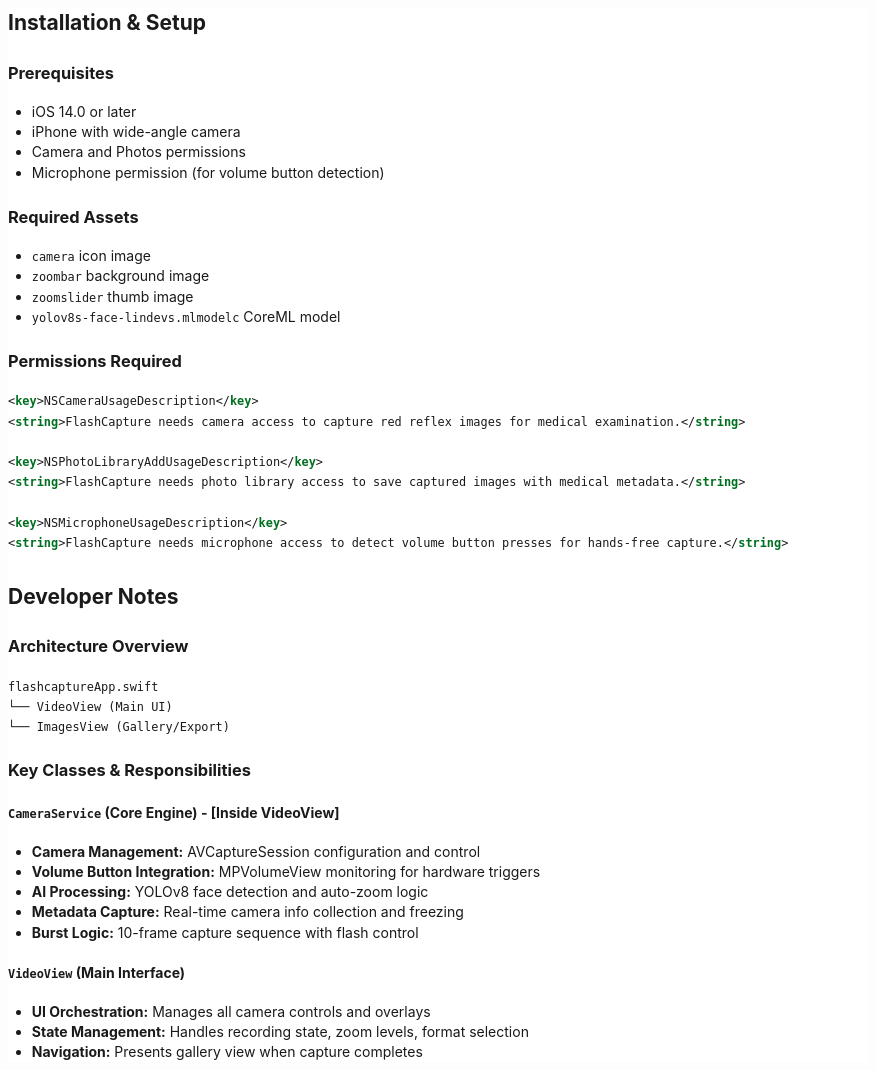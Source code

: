 ## Installation & Setup

### Prerequisites
- iOS 14.0 or later
- iPhone with wide-angle camera
- Camera and Photos permissions
- Microphone permission (for volume button detection)

### Required Assets
- `camera` icon image
- `zoombar` background image  
- `zoomslider` thumb image
- `yolov8s-face-lindevs.mlmodelc` CoreML model

### Permissions Required
```xml
<key>NSCameraUsageDescription</key>
<string>FlashCapture needs camera access to capture red reflex images for medical examination.</string>

<key>NSPhotoLibraryAddUsageDescription</key>
<string>FlashCapture needs photo library access to save captured images with medical metadata.</string>

<key>NSMicrophoneUsageDescription</key>
<string>FlashCapture needs microphone access to detect volume button presses for hands-free capture.</string>
```

## Developer Notes

### Architecture Overview
```
flashcaptureApp.swift
└── VideoView (Main UI)
└── ImagesView (Gallery/Export)
```

### Key Classes & Responsibilities

#### `CameraService` (Core Engine) - [Inside VideoView]
- **Camera Management:** AVCaptureSession configuration and control
- **Volume Button Integration:** MPVolumeView monitoring for hardware triggers
- **AI Processing:** YOLOv8 face detection and auto-zoom logic
- **Metadata Capture:** Real-time camera info collection and freezing
- **Burst Logic:** 10-frame capture sequence with flash control

#### `VideoView` (Main Interface)
- **UI Orchestration:** Manages all camera controls and overlays
- **State Management:** Handles recording state, zoom levels, format selection
- **Navigation:** Presents gallery view when capture completes
